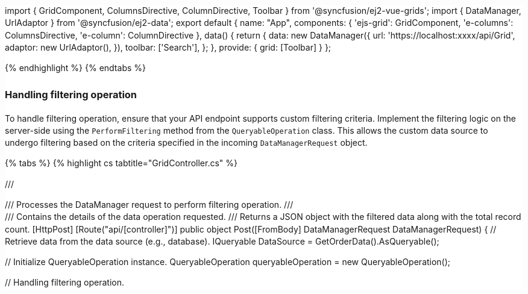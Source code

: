   import { GridComponent, ColumnsDirective, ColumnDirective, Toolbar } from '@syncfusion/ej2-vue-grids';
  import { DataManager, UrlAdaptor } from '@syncfusion/ej2-data';
  export default {
    name: "App",
    components: {
      'ejs-grid': GridComponent,
      'e-columns': ColumnsDirective,
      'e-column': ColumnDirective
    },
    data() {
      return {
        data: new DataManager({
          url: 'https://localhost:xxxx/api/Grid',
          adaptor: new UrlAdaptor(),
        }),
        toolbar: ['Search'],
      };
    },
    provide: {
      grid: [Toolbar]
    }
  };
</script>
<style>
  @import "../node_modules/@syncfusion/ej2-base/styles/tailwind.css";
  @import "../node_modules/@syncfusion/ej2-buttons/styles/tailwind.css";
  @import "../node_modules/@syncfusion/ej2-calendars/styles/tailwind.css";
  @import "../node_modules/@syncfusion/ej2-dropdowns/styles/tailwind.css";
  @import "../node_modules/@syncfusion/ej2-inputs/styles/tailwind.css";
  @import "../node_modules/@syncfusion/ej2-navigations/styles/tailwind.css";
  @import "../node_modules/@syncfusion/ej2-popups/styles/tailwind.css";
  @import "../node_modules/@syncfusion/ej2-splitbuttons/styles/tailwind.css";
  @import "../node_modules/@syncfusion/ej2-vue-grids/styles/tailwind.css";
</style>

{% endhighlight %}
{% endtabs %}

### Handling filtering operation

To handle filtering operation, ensure that your API endpoint supports custom filtering criteria. Implement the filtering logic on the server-side using the `PerformFiltering` method from the `QueryableOperation` class. This allows the custom data source to undergo filtering based on the criteria specified in the incoming `DataManagerRequest` object.

{% tabs %}
{% highlight cs tabtitle="GridController.cs" %}

/// <summary>
/// Processes the DataManager request to perform filtering operation.
/// </summary>
/// <param name="DataManagerRequest">Contains the details of the data operation requested.</param>
/// <returns>Returns a JSON object with the filtered data along with the total record count.</returns>
[HttpPost]
[Route("api/[controller]")]
public object Post([FromBody] DataManagerRequest DataManagerRequest) 
{
  // Retrieve data from the data source (e.g., database).
  IQueryable<Orders> DataSource = GetOrderData().AsQueryable();

  // Initialize QueryableOperation instance. 
  QueryableOperation queryableOperation = new QueryableOperation(); 

  // Handling filtering operation.